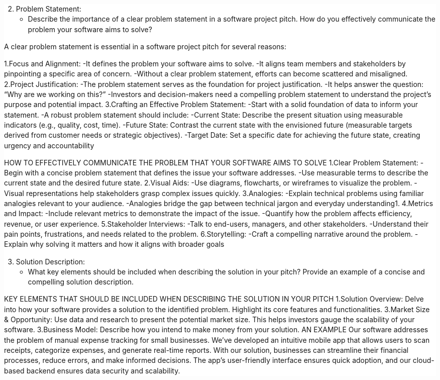 2. Problem Statement:
   - Describe the importance of a clear problem statement in a software project pitch. How do you effectively communicate the problem your software aims to solve?

A clear problem statement is essential in a software project pitch for several reasons:

1.Focus and Alignment:
-It defines the problem your software aims to solve.
-It aligns team members and stakeholders by pinpointing a specific area of concern.
-Without a clear problem statement, efforts can become scattered and misaligned.
2.Project Justification:
-The problem statement serves as the foundation for project justification.
-It helps answer the question: “Why are we working on this?”
-Investors and decision-makers need a compelling problem statement to understand the project’s purpose and potential impact.
3.Crafting an Effective Problem Statement:
-Start with a solid foundation of data to inform your statement.
-A robust problem statement should include:
-Current State: Describe the present situation using measurable indicators (e.g., quality, cost, time).
-Future State: Contrast the current state with the envisioned future (measurable targets derived from customer needs or strategic objectives).
-Target Date: Set a specific date for achieving the future state, creating urgency and accountability

HOW TO EFFECTIVELY COMMUNICATE THE PROBLEM THAT YOUR SOFTWARE AIMS TO SOLVE
1.Clear Problem Statement:
-Begin with a concise problem statement that defines the issue your software addresses.
-Use measurable terms to describe the current state and the desired future state.
2.Visual Aids:
-Use diagrams, flowcharts, or wireframes to visualize the problem.
-Visual representations help stakeholders grasp complex issues quickly.
3.Analogies:
-Explain technical problems using familiar analogies relevant to your audience.
-Analogies bridge the gap between technical jargon and everyday understanding1.
4.Metrics and Impact:
-Include relevant metrics to demonstrate the impact of the issue.
-Quantify how the problem affects efficiency, revenue, or user experience.
5.Stakeholder Interviews:
-Talk to end-users, managers, and other stakeholders.
-Understand their pain points, frustrations, and needs related to the problem.
6.Storytelling:
-Craft a compelling narrative around the problem.
-Explain why solving it matters and how it aligns with broader goals


3. Solution Description:
   - What key elements should be included when describing the solution in your pitch? Provide an example of a concise and compelling solution description.

KEY ELEMENTS THAT SHOULD BE INCLUDED WHEN DESCRIBING THE SOLUTION IN YOUR PITCH
1.Solution Overview:
Delve into how your software provides a solution to the identified problem.
Highlight its core features and functionalities.
3.Market Size & Opportunity:
Use data and research to present the potential market size.
This helps investors gauge the scalability of your software.
3.Business Model:
Describe how you intend to make money from your solution.
AN EXAMPLE
Our software addresses the problem of manual expense tracking for small businesses. We’ve developed an intuitive mobile app that allows users to scan receipts, categorize expenses, and generate real-time reports. With our solution, businesses can streamline their financial processes, reduce errors, and make informed decisions. The app’s user-friendly interface ensures quick adoption, and our cloud-based backend ensures data security and scalability.
